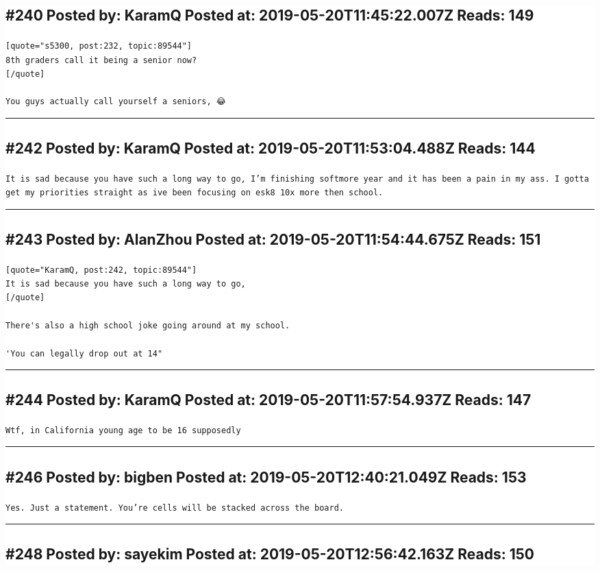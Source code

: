 ## \#240 Posted by: KaramQ Posted at: 2019-05-20T11:45:22.007Z Reads: 149

```
[quote="s5300, post:232, topic:89544"]
8th graders call it being a senior now?
[/quote]

You guys actually call yourself a seniors, 😂
```

---
## \#242 Posted by: KaramQ Posted at: 2019-05-20T11:53:04.488Z Reads: 144

```
It is sad because you have such a long way to go, I’m finishing softmore year and it has been a pain in my ass. I gotta get my priorities straight as ive been focusing on esk8 10x more then school.
```

---
## \#243 Posted by: AlanZhou Posted at: 2019-05-20T11:54:44.675Z Reads: 151

```
[quote="KaramQ, post:242, topic:89544"]
It is sad because you have such a long way to go,
[/quote]

There's also a high school joke going around at my school.

'You can legally drop out at 14"
```

---
## \#244 Posted by: KaramQ Posted at: 2019-05-20T11:57:54.937Z Reads: 147

```
Wtf, in California young age to be 16 supposedly
```

---
## \#246 Posted by: bigben Posted at: 2019-05-20T12:40:21.049Z Reads: 153

```
Yes. Just a statement. You’re cells will be stacked across the board.
```

---
## \#248 Posted by: sayekim Posted at: 2019-05-20T12:56:42.163Z Reads: 150
